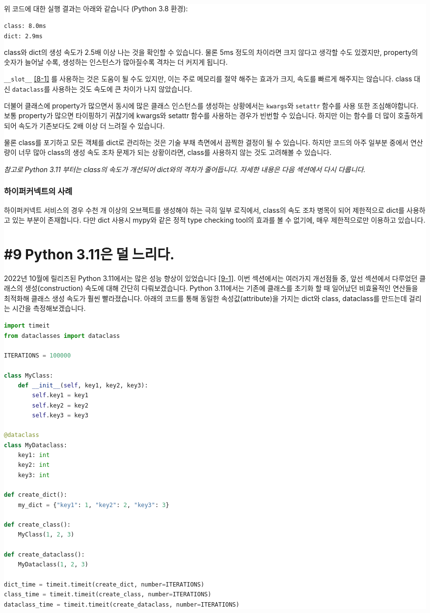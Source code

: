 
위 코드에 대한 실행 결과는 아래와 같습니다 (Python 3.8 환경):

```
class: 8.0ms
dict: 2.9ms
```

class와 dict의 생성 속도가 2.5배 이상 나는 것을 확인할 수 있습니다. 물론 5ms 정도의 차이라면 크지 않다고 생각할 수도 있겠지만, property의 숫자가 늘어날 수록, 생성하는 인스턴스가 많아질수록 격차는 더 커지게 됩니다. 

`__slot__` [[8-1]](https://wiki.python.org/moin/UsingSlots) 를 사용하는 것은 도움이 될 수도 있지만, 이는 주로 메모리를 절약 해주는 효과가 크지, 속도를 빠르게 해주지는 않습니다. class 대신 `dataclass`를 사용하는 것도 속도에 큰 차이가 나지 않았습니다.

더불어 클래스에 property가 많으면서 동시에 많은 클래스 인스턴스를 생성하는 상황에서는 `kwargs`와 `setattr` 함수를 사용 또한 조심해야합니다. 보통 property가 많으면 타이핑하기 귀찮기에 kwargs와 setattr 함수를 사용하는 경우가 빈번할 수 있습니다. 하지만 이는 함수를 더 많이 호출하게 되어 속도가 기존보다도 2배 이상 더 느려질 수 있습니다.

물론 class를 포기하고 모든 객체를 dict로 관리하는 것은 기술 부채 측면에서 끔찍한 결정이 될 수 있습니다. 하지만 코드의 아주 일부분 중에서 연산량이 너무 많아 class의 생성 속도 조차 문제가 되는 상황이라면, class를 사용하지 않는 것도 고려해볼 수 있습니다.

*참고로 Python 3.11 부터는 class의 속도가 개선되어 dict와의 격차가 줄어듭니다. 자세한 내용은 다음 섹션에서 다시 다룹니다.*

### 하이퍼커넥트의 사례

하이퍼커넥트 서비스의 경우 수천 개 이상의 오브젝트를 생성해야 하는 극히 일부 로직에서, class의 속도 조차 병목이 되어 제한적으로 dict를 사용하고 있는 부분이 존재합니다. 다만 dict 사용시 mypy와 같은 정적 type checking tool의 효과를 볼 수 없기에, 매우 제한적으로만 이용하고 있습니다.



# #9 Python 3.11은 덜 느리다.

2022년 10월에 릴리즈된 Python 3.11에서는 많은 성능 향상이 있었습니다 [[9-1]](https://medium.com/aiguys/how-python-3-11-is-becoming-faster-b2455c1bc555). 이번 섹션에서는 여러가지 개선점들 중, 앞선 섹션에서 다루었던 클래스의 생성(construction) 속도에 대해 간단히 다뤄보겠습니다. Python 3.11에서는 기존에 클래스를 초기화 할 때 일어났던 비효율적인 연산들을 최적화해 클래스 생성 속도가 훨씬 빨라졌습니다. 아래의 코드를 통해 동일한 속성값(attribute)을 가지는 dict와 class, dataclass를 만드는데 걸리는 시간을 측정해보겠습니다.

```python
import timeit
from dataclasses import dataclass

ITERATIONS = 100000

class MyClass:
    def __init__(self, key1, key2, key3):
        self.key1 = key1
        self.key2 = key2
        self.key3 = key3

@dataclass
class MyDataclass:
    key1: int
    key2: int
    key3: int

def create_dict():
    my_dict = {"key1": 1, "key2": 2, "key3": 3}

def create_class():
    MyClass(1, 2, 3)

def create_dataclass():
    MyDataclass(1, 2, 3)

dict_time = timeit.timeit(create_dict, number=ITERATIONS)
class_time = timeit.timeit(create_class, number=ITERATIONS)
dataclass_time = timeit.timeit(create_dataclass, number=ITERATIONS)

```